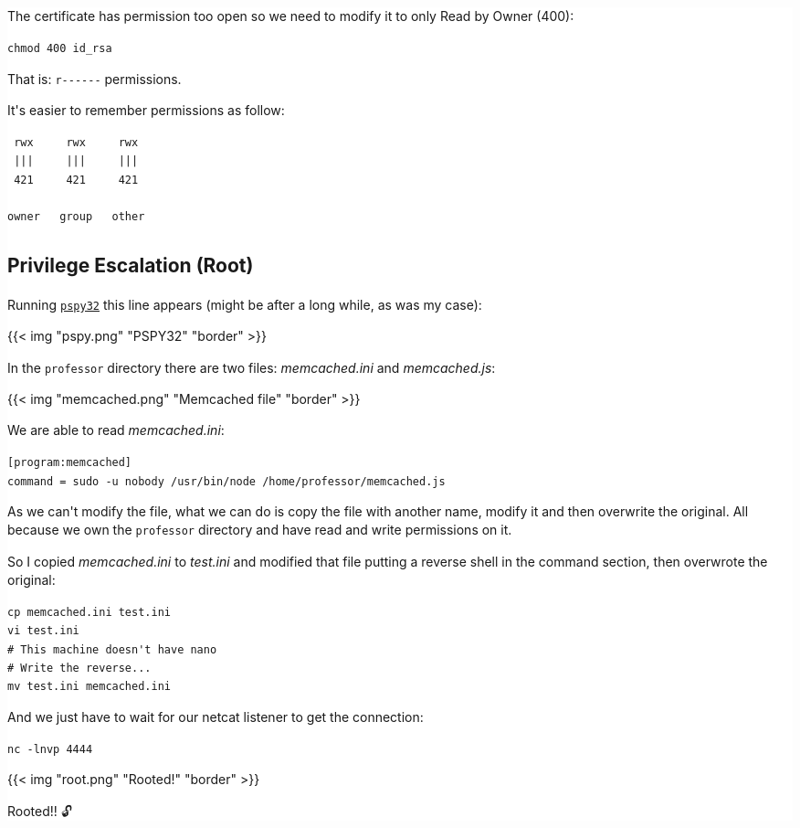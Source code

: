 The certificate has permission too open so we need to modify it to only Read by Owner (400):

```
chmod 400 id_rsa
```

That is: `r------` permissions.

It's easier to remember permissions as follow:

```
 rwx     rwx     rwx
 |||     |||     |||
 421     421     421

owner   group   other
```

## Privilege Escalation (Root)

Running [`pspy32`](https://github.com/DominicBreuker/pspy) this line appears (might be after a long while, as was my case):

{{< img "pspy.png" "PSPY32" "border" >}}

In the `professor` directory there are two files: *memcached.ini* and *memcached.js*:

{{< img "memcached.png" "Memcached file" "border" >}}

We are able to read *memcached.ini*:

```
[program:memcached]
command = sudo -u nobody /usr/bin/node /home/professor/memcached.js
```

As we can't modify the file, what we can do is copy the file with another name, modify it and then overwrite the original. All because we own the `professor` directory and have read and write permissions on it.

So I copied *memcached.ini* to *test.ini* and modified that file putting a reverse shell in the command section, then overwrote the original:

```
cp memcached.ini test.ini
vi test.ini
# This machine doesn't have nano
# Write the reverse...
mv test.ini memcached.ini
```

And we just have to wait for our netcat listener to get the connection:

```
nc -lnvp 4444
```

{{< img "root.png" "Rooted!" "border" >}}

Rooted!! 🔓️